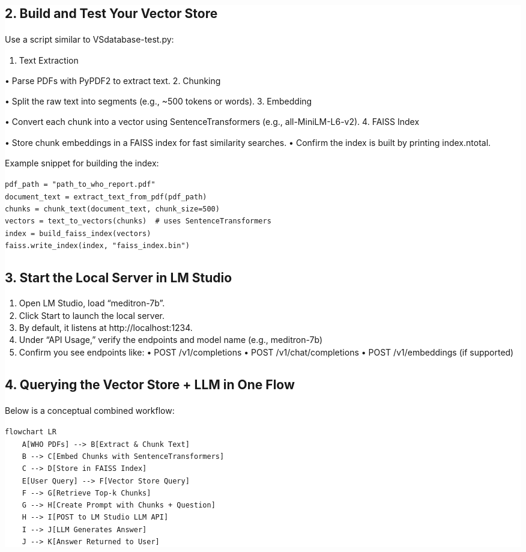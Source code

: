 
## 2. Build and Test Your Vector Store


Use a script similar to VSdatabase-test.py:

1.	Text Extraction
  
  •	Parse PDFs with PyPDF2 to extract text.
2.	Chunking
  
  •	Split the raw text into segments (e.g., ~500 tokens or words).
3.	Embedding
  
  •	Convert each chunk into a vector using SentenceTransformers (e.g., all-MiniLM-L6-v2).
4.	FAISS Index
  
  •	Store chunk embeddings in a FAISS index for fast similarity searches.
  •	Confirm the index is built by printing index.ntotal.

  Example snippet for building the index:


  ```
  pdf_path = "path_to_who_report.pdf"
  document_text = extract_text_from_pdf(pdf_path)
  chunks = chunk_text(document_text, chunk_size=500)
  vectors = text_to_vectors(chunks)  # uses SentenceTransformers
  index = build_faiss_index(vectors)
  faiss.write_index(index, "faiss_index.bin")

  ```


## 3. Start the Local Server in LM Studio
1.	Open LM Studio, load “meditron-7b”.
2.	Click Start to launch the local server.
3.	By default, it listens at http://localhost:1234.
4.	Under “API Usage,” verify the endpoints and model name (e.g., meditron-7b)
5.	Confirm you see endpoints like:
•	POST /v1/completions
•	POST /v1/chat/completions
•	POST /v1/embeddings (if supported)

## 4. Querying the Vector Store + LLM in One Flow

Below is a conceptual combined workflow:

```
flowchart LR
    A[WHO PDFs] --> B[Extract & Chunk Text]
    B --> C[Embed Chunks with SentenceTransformers]
    C --> D[Store in FAISS Index]
    E[User Query] --> F[Vector Store Query]
    F --> G[Retrieve Top-k Chunks]
    G --> H[Create Prompt with Chunks + Question]
    H --> I[POST to LM Studio LLM API]
    I --> J[LLM Generates Answer]
    J --> K[Answer Returned to User]
```
